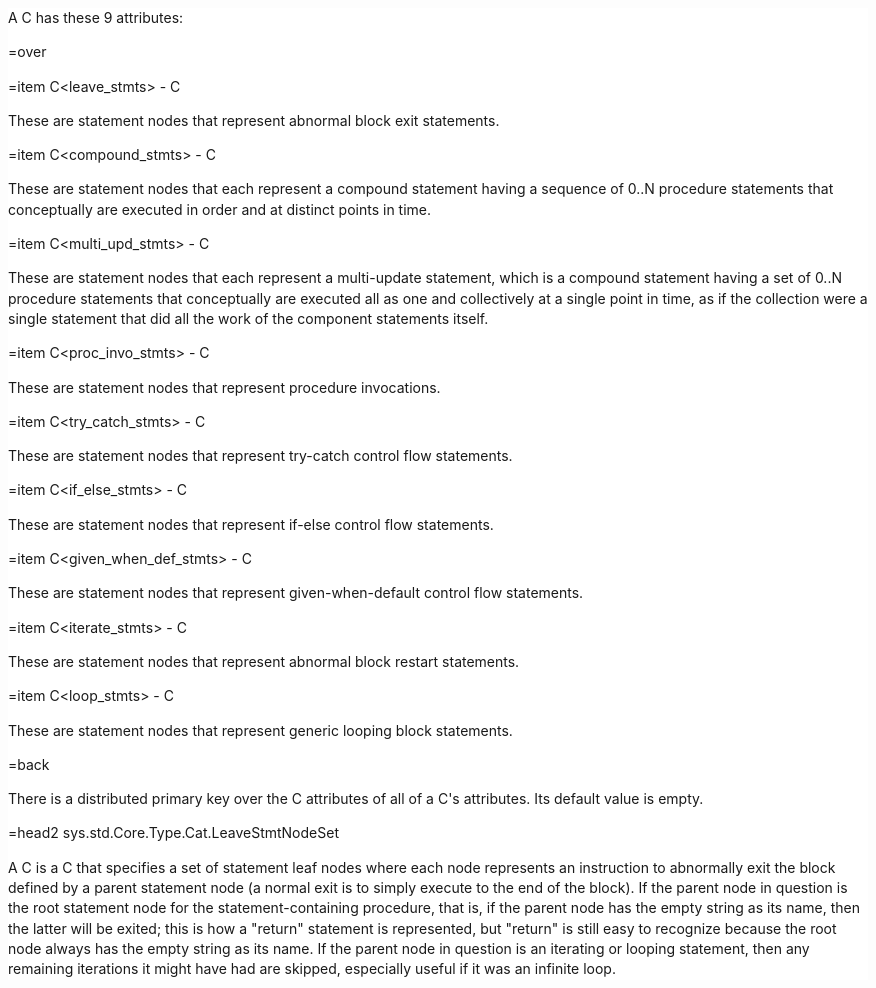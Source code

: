 A C<StmtNodeSet> has these 9 attributes:

=over

=item C<leave_stmts> - C<LeaveStmtNodeSet>

These are statement nodes that represent abnormal block exit statements.

=item C<compound_stmts> - C<CompoundStmtNodeSet>

These are statement nodes that each represent a compound statement having a
sequence of 0..N procedure statements that conceptually are executed in
order and at distinct points in time.

=item C<multi_upd_stmts> - C<MultiUpdStmtNodeSet>

These are statement nodes that each represent a multi-update statement,
which is a compound statement having a set of 0..N procedure statements
that conceptually are executed all as one and collectively at a single
point in time, as if the collection were a single statement that did all
the work of the component statements itself.

=item C<proc_invo_stmts> - C<ProcInvoStmtNodeSet>

These are statement nodes that represent procedure invocations.

=item C<try_catch_stmts> - C<TryCatchStmtNodeSet>

These are statement nodes that represent try-catch control flow statements.

=item C<if_else_stmts> - C<IfElseStmtNodeSet>

These are statement nodes that represent if-else control flow statements.

=item C<given_when_def_stmts> - C<GivenWhenDefStmtNodeSet>

These are statement nodes that represent given-when-default control flow
statements.

=item C<iterate_stmts> - C<IterateStmtNodeSet>

These are statement nodes that represent abnormal block restart statements.

=item C<loop_stmts> - C<LoopStmtNodeSet>

These are statement nodes that represent generic looping block statements.

=back

There is a distributed primary key over the C<name> attributes of all of a
C<StmtNodeSet>'s attributes.  Its default value is empty.

=head2 sys.std.Core.Type.Cat.LeaveStmtNodeSet

A C<LeaveStmtNodeSet> is a C<DHRelation> that specifies a set of
statement leaf nodes where each node represents an instruction to
abnormally exit the block defined by a parent statement node (a normal exit
is to simply execute to the end of the block).  If the parent node in
question is the root statement node for the statement-containing procedure,
that is, if the parent node has the empty string as its name,
then the latter will be exited; this is how a "return" statement is
represented, but "return" is still easy to recognize because the root node
always has the empty string as its name.  If the parent node in question is
an iterating or looping statement, then any remaining iterations it might
have had are skipped, especially useful if it was an infinite loop.
